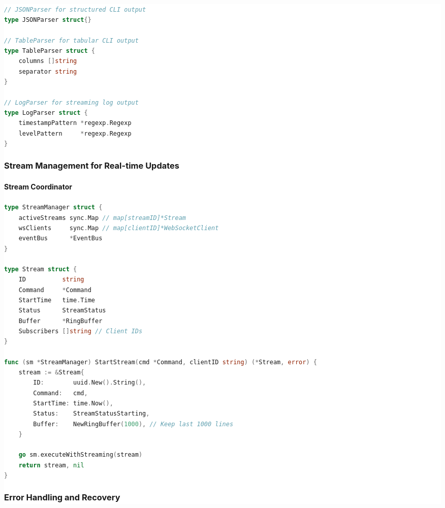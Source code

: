 ```go
// JSONParser for structured CLI output
type JSONParser struct{}

// TableParser for tabular CLI output
type TableParser struct {
    columns []string
    separator string
}

// LogParser for streaming log output
type LogParser struct {
    timestampPattern *regexp.Regexp
    levelPattern     *regexp.Regexp
}
```

### Stream Management for Real-time Updates

#### Stream Coordinator

```go
type StreamManager struct {
    activeStreams sync.Map // map[streamID]*Stream
    wsClients     sync.Map // map[clientID]*WebSocketClient
    eventBus      *EventBus
}

type Stream struct {
    ID          string
    Command     *Command
    StartTime   time.Time
    Status      StreamStatus
    Buffer      *RingBuffer
    Subscribers []string // Client IDs
}

func (sm *StreamManager) StartStream(cmd *Command, clientID string) (*Stream, error) {
    stream := &Stream{
        ID:        uuid.New().String(),
        Command:   cmd,
        StartTime: time.Now(),
        Status:    StreamStatusStarting,
        Buffer:    NewRingBuffer(1000), // Keep last 1000 lines
    }

    go sm.executeWithStreaming(stream)
    return stream, nil
}
```

### Error Handling and Recovery
